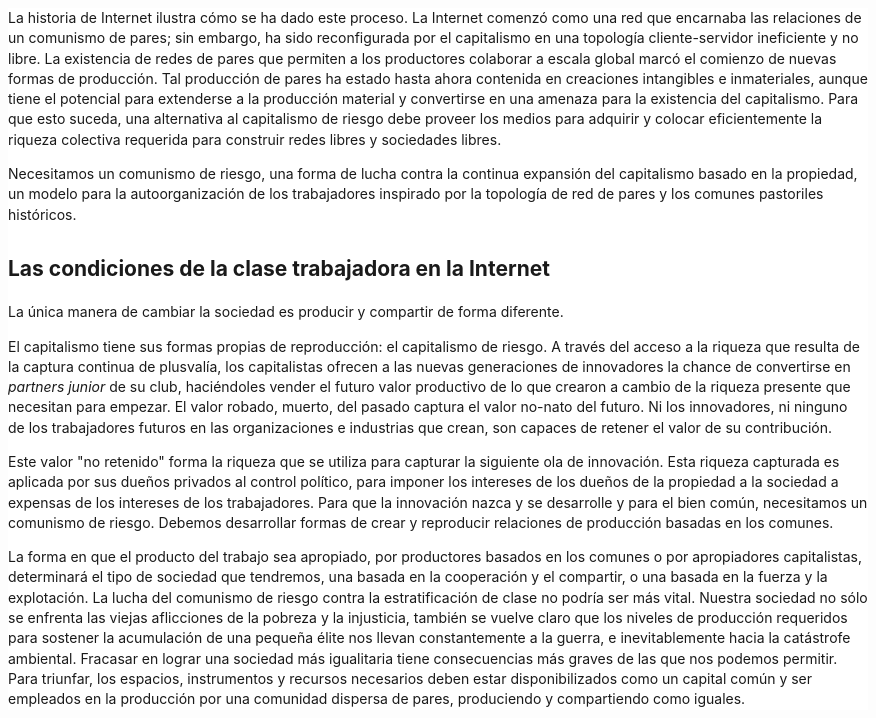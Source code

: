 La historia de Internet ilustra cómo se ha dado este proceso. La Internet
comenzó como una red que encarnaba las relaciones de un comunismo de pares; sin
embargo, ha sido reconfigurada por el capitalismo en una topología
cliente-servidor ineficiente y no libre. La existencia de redes de pares que
permiten a los productores colaborar a escala global marcó el comienzo de
nuevas formas de producción. Tal producción de pares ha estado hasta ahora
contenida en creaciones intangibles e inmateriales, aunque tiene el potencial
para extenderse a la producción material y convertirse en una amenaza para la
existencia del capitalismo. Para que esto suceda, una alternativa al
capitalismo de riesgo debe proveer los medios para adquirir y colocar
eficientemente la riqueza colectiva requerida para construir redes libres
y sociedades libres.

Necesitamos un comunismo de riesgo, una forma de lucha contra la continua
expansión del capitalismo basado en la propiedad, un modelo para la
autoorganización de los trabajadores inspirado por la topología de red de pares
y los comunes pastoriles históricos.


## Las condiciones de la clase trabajadora en la Internet

La única manera de cambiar la sociedad es producir y compartir de forma
diferente.

El capitalismo tiene sus formas propias de reproducción: el capitalismo de
riesgo. A través del acceso a la riqueza que resulta de la captura continua de
plusvalía, los capitalistas ofrecen a las nuevas generaciones de innovadores la
chance de convertirse en _partners junior_ de su club, haciéndoles vender el
futuro valor productivo de lo que crearon a cambio de la riqueza presente que
necesitan para empezar. El valor robado, muerto, del pasado captura el valor
no-nato del futuro. Ni los innovadores, ni ninguno de los trabajadores
futuros en las organizaciones e industrias que crean, son capaces de retener el
valor de su contribución.

Este valor "no retenido" forma la riqueza que se utiliza para capturar la
siguiente ola de innovación. Esta riqueza capturada es aplicada por sus dueños
privados al control político, para imponer los intereses de los dueños de la
propiedad a la sociedad a expensas de los intereses de los trabajadores. Para
que la innovación nazca y se desarrolle y para el bien común, necesitamos un
comunismo de riesgo. Debemos desarrollar formas de crear y reproducir
relaciones de producción basadas en los comunes.

La forma en que el producto del trabajo sea apropiado, por productores basados
en los comunes o por apropiadores capitalistas, determinará el tipo de sociedad
que tendremos, una basada en la cooperación y el compartir, o una basada en la
fuerza y la explotación. La lucha del comunismo de riesgo contra la
estratificación de clase no podría ser más vital. Nuestra sociedad no sólo se
enfrenta las viejas aflicciones de la pobreza y la injusticia, también se
vuelve claro que los niveles de producción requeridos para sostener la
acumulación de una pequeña élite nos llevan constantemente a la guerra,
e inevitablemente hacia la catástrofe ambiental. Fracasar en lograr una
sociedad más igualitaria tiene consecuencias más graves de las que nos podemos
permitir. Para triunfar, los espacios, instrumentos y recursos necesarios deben
estar disponibilizados como un capital común y ser empleados en la producción
por una comunidad dispersa de pares, produciendo y compartiendo como iguales.
